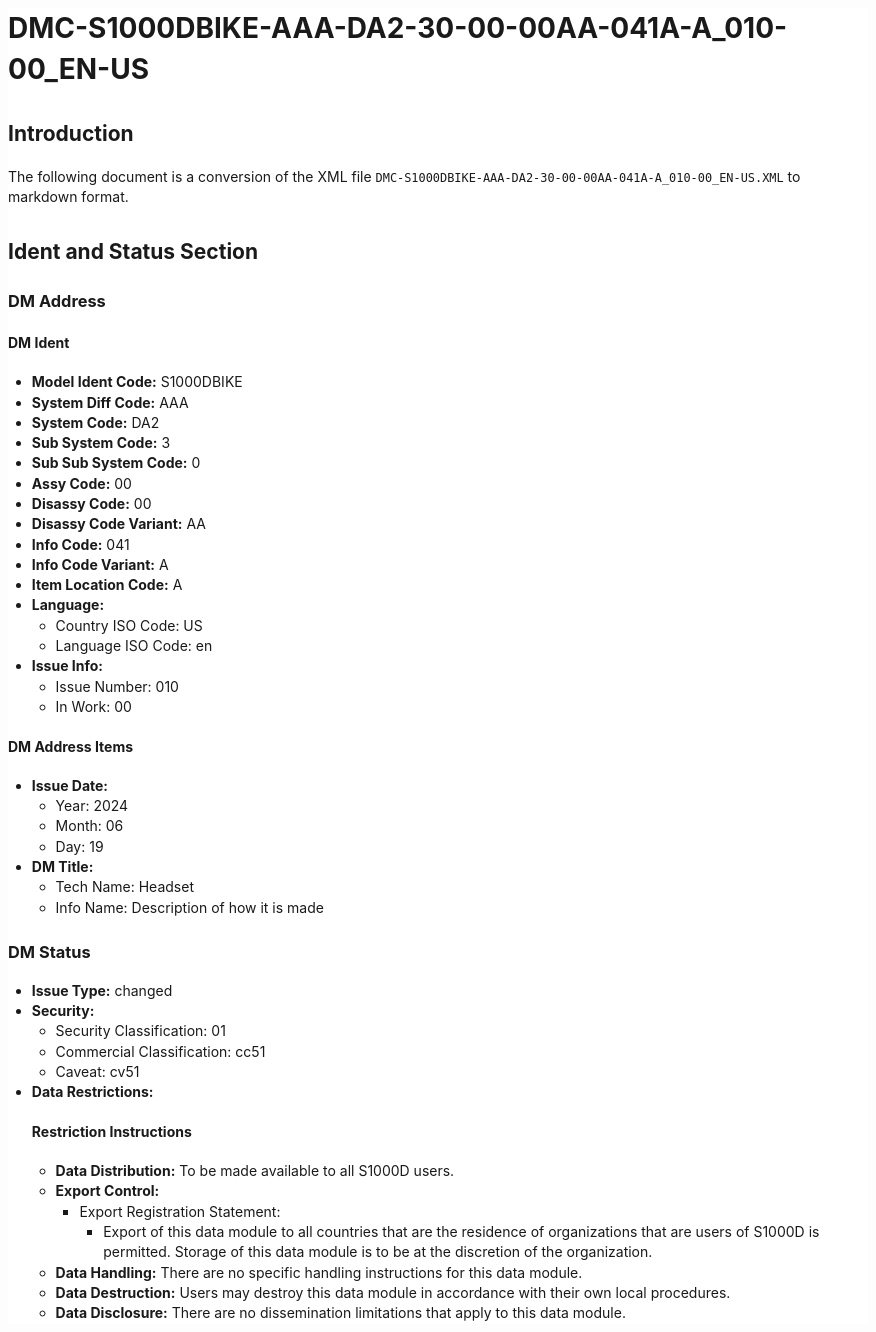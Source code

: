 # DMC-S1000DBIKE-AAA-DA2-30-00-00AA-041A-A_010-00_EN-US
## Introduction
The following document is a conversion of the XML file `DMC-S1000DBIKE-AAA-DA2-30-00-00AA-041A-A_010-00_EN-US.XML` to markdown format.

## Ident and Status Section
### DM Address
#### DM Ident
* **Model Ident Code:** S1000DBIKE
* **System Diff Code:** AAA
* **System Code:** DA2
* **Sub System Code:** 3
* **Sub Sub System Code:** 0
* **Assy Code:** 00
* **Disassy Code:** 00
* **Disassy Code Variant:** AA
* **Info Code:** 041
* **Info Code Variant:** A
* **Item Location Code:** A
* **Language:**
	+ Country ISO Code: US
	+ Language ISO Code: en
* **Issue Info:**
	+ Issue Number: 010
	+ In Work: 00

#### DM Address Items
* **Issue Date:**
	+ Year: 2024
	+ Month: 06
	+ Day: 19
* **DM Title:**
	+ Tech Name: Headset
	+ Info Name: Description of how it is made

### DM Status
* **Issue Type:** changed
* **Security:**
	+ Security Classification: 01
	+ Commercial Classification: cc51
	+ Caveat: cv51
* **Data Restrictions:**
	#### Restriction Instructions
	* **Data Distribution:** To be made available to all S1000D users.
	* **Export Control:**
		- Export Registration Statement:
			+ Export of this data module to all countries that are the residence of organizations that are users of S1000D is permitted. Storage of this data module is to be at the discretion of the organization.
	* **Data Handling:** There are no specific handling instructions for this data module.
	* **Data Destruction:** Users may destroy this data module in accordance with their own local procedures.
	* **Data Disclosure:** There are no dissemination limitations that apply to this data module.
